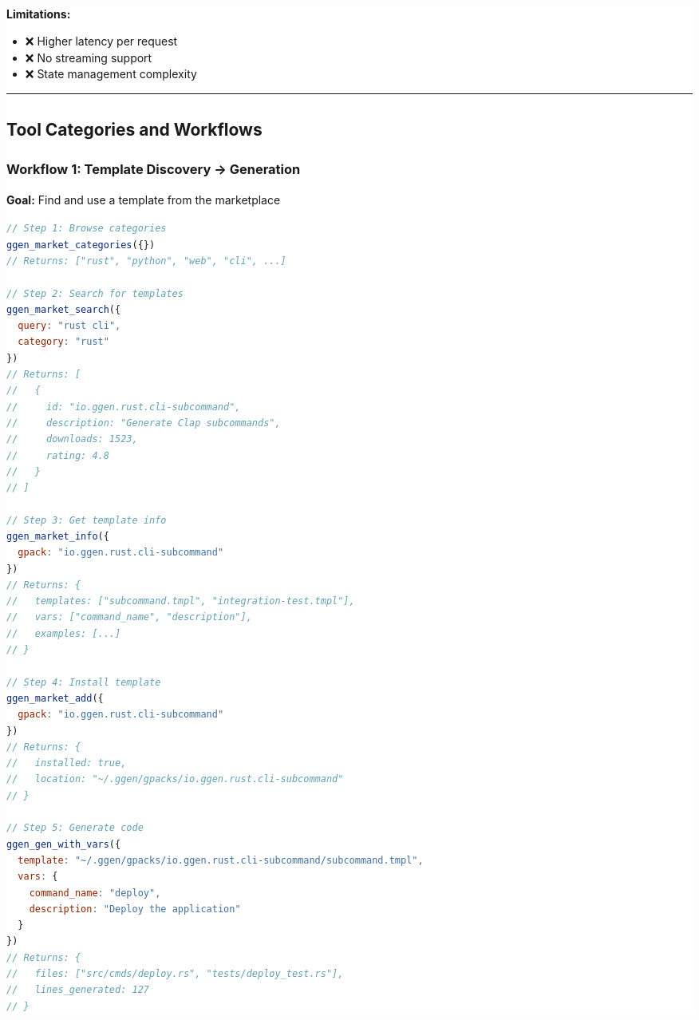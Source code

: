 **Limitations:**
- ❌ Higher latency per request
- ❌ No streaming support
- ❌ State management complexity

---

## Tool Categories and Workflows

### Workflow 1: Template Discovery → Generation

**Goal:** Find and use a template from the marketplace

```javascript
// Step 1: Browse categories
ggen_market_categories({})
// Returns: ["rust", "python", "web", "cli", ...]

// Step 2: Search for templates
ggen_market_search({
  query: "rust cli",
  category: "rust"
})
// Returns: [
//   {
//     id: "io.ggen.rust.cli-subcommand",
//     description: "Generate Clap subcommands",
//     downloads: 1523,
//     rating: 4.8
//   }
// ]

// Step 3: Get template info
ggen_market_info({
  gpack: "io.ggen.rust.cli-subcommand"
})
// Returns: {
//   templates: ["subcommand.tmpl", "integration-test.tmpl"],
//   vars: ["command_name", "description"],
//   examples: [...]
// }

// Step 4: Install template
ggen_market_add({
  gpack: "io.ggen.rust.cli-subcommand"
})
// Returns: {
//   installed: true,
//   location: "~/.ggen/gpacks/io.ggen.rust.cli-subcommand"
// }

// Step 5: Generate code
ggen_gen_with_vars({
  template: "~/.ggen/gpacks/io.ggen.rust.cli-subcommand/subcommand.tmpl",
  vars: {
    command_name: "deploy",
    description: "Deploy the application"
  }
})
// Returns: {
//   files: ["src/cmds/deploy.rs", "tests/deploy_test.rs"],
//   lines_generated: 127
// }
```
